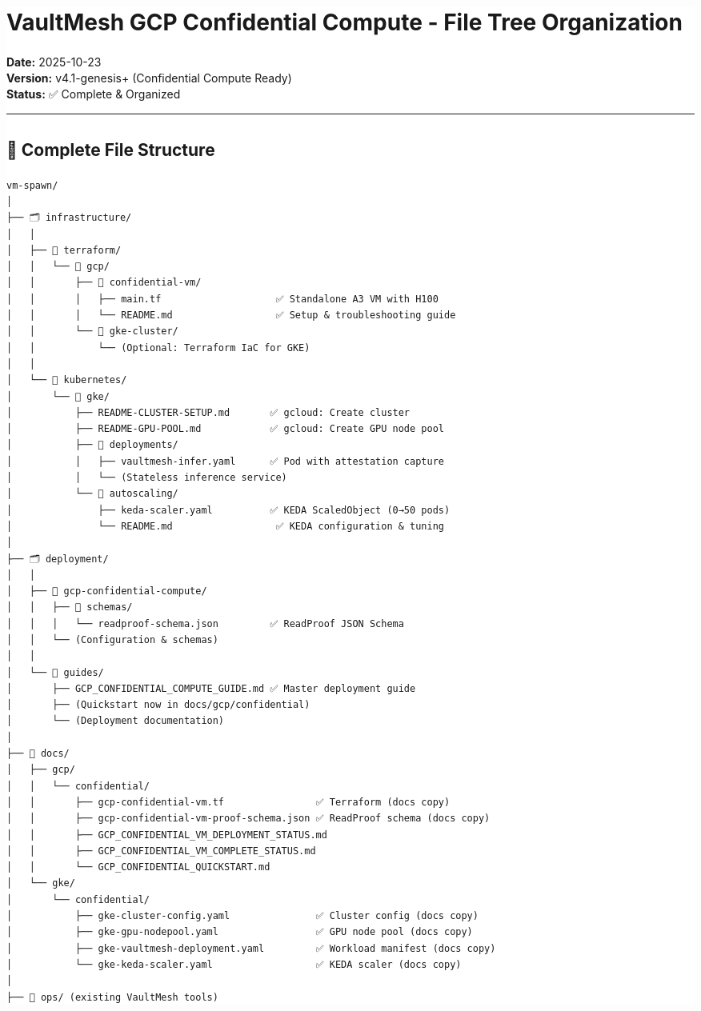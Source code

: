 # VaultMesh GCP Confidential Compute - File Tree Organization

**Date:** 2025-10-23  
**Version:** v4.1-genesis+ (Confidential Compute Ready)  
**Status:** ✅ Complete & Organized

---

## 📁 Complete File Structure

```
vm-spawn/
│
├── 🗂️ infrastructure/
│   │
│   ├── 📂 terraform/
│   │   └── 📂 gcp/
│   │       ├── 📂 confidential-vm/
│   │       │   ├── main.tf                    ✅ Standalone A3 VM with H100
│   │       │   └── README.md                  ✅ Setup & troubleshooting guide
│   │       └── 📂 gke-cluster/
│   │           └── (Optional: Terraform IaC for GKE)
│   │
│   └── 📂 kubernetes/
│       └── 📂 gke/
│           ├── README-CLUSTER-SETUP.md       ✅ gcloud: Create cluster
│           ├── README-GPU-POOL.md            ✅ gcloud: Create GPU node pool
│           ├── 📂 deployments/
│           │   ├── vaultmesh-infer.yaml      ✅ Pod with attestation capture
│           │   └── (Stateless inference service)
│           └── 📂 autoscaling/
│               ├── keda-scaler.yaml          ✅ KEDA ScaledObject (0→50 pods)
│               └── README.md                  ✅ KEDA configuration & tuning
│
├── 🗂️ deployment/
│   │
│   ├── 📂 gcp-confidential-compute/
│   │   ├── 📂 schemas/
│   │   │   └── readproof-schema.json         ✅ ReadProof JSON Schema
│   │   └── (Configuration & schemas)
│   │
│   └── 📂 guides/
│       ├── GCP_CONFIDENTIAL_COMPUTE_GUIDE.md ✅ Master deployment guide
│       ├── (Quickstart now in docs/gcp/confidential)
│       └── (Deployment documentation)
│
├── 📂 docs/
│   ├── gcp/
│   │   └── confidential/
│   │       ├── gcp-confidential-vm.tf                ✅ Terraform (docs copy)
│   │       ├── gcp-confidential-vm-proof-schema.json ✅ ReadProof schema (docs copy)
│   │       ├── GCP_CONFIDENTIAL_VM_DEPLOYMENT_STATUS.md
│   │       ├── GCP_CONFIDENTIAL_VM_COMPLETE_STATUS.md
│   │       └── GCP_CONFIDENTIAL_QUICKSTART.md
│   └── gke/
│       └── confidential/
│           ├── gke-cluster-config.yaml               ✅ Cluster config (docs copy)
│           ├── gke-gpu-nodepool.yaml                 ✅ GPU node pool (docs copy)
│           ├── gke-vaultmesh-deployment.yaml         ✅ Workload manifest (docs copy)
│           └── gke-keda-scaler.yaml                  ✅ KEDA scaler (docs copy)
│
├── 📂 ops/ (existing VaultMesh tools)
```
